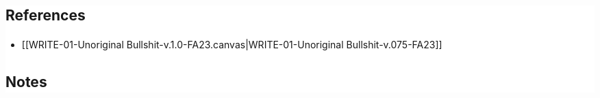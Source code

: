 

</div></div>


## References

- [[WRITE-01-Unoriginal Bullshit-v.1.0-FA23.canvas|WRITE-01-Unoriginal Bullshit-v.075-FA23]]

## Notes

[^1]: Frankfurt, Harry G., ed. 1988. “On Bullshit.” In The Importance of What We Care About: Philosophical Essays, 117–33. Cambridge: Cambridge University Press. <https://doi.org/10.1017/CBO9780511818172.011.>
